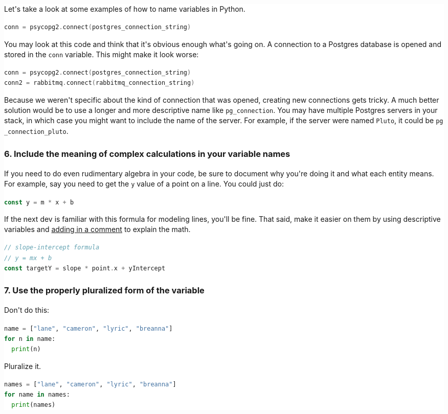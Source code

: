 Let's take a look at some examples of how to name variables in Python.

```go
conn = psycopg2.connect(postgres_connection_string)
```

You may look at this code and think that it's obvious enough what's going on. A connection to a Postgres database is opened and stored in the `conn` variable. This might make it look worse:

```go
conn = psycopg2.connect(postgres_connection_string)
conn2 = rabbitmq.connect(rabbitmq_connection_string)
```

Because we weren't specific about the kind of connection that was opened, creating new connections gets tricky. A much better solution would be to use a longer and more descriptive name like `pg_connection`. You may have multiple Postgres servers in your stack, in which case you might want to include the name of the server. For example, if the server were named `Pluto`, it could be `pg_connection_pluto`.

### 6\. Include the meaning of complex calculations in your variable names

If you need to do even rudimentary algebra in your code, be sure to document why you're doing it and what each entity means. For example, say you need to get the `y` value of a point on a line. You could just do:

```go
const y = m * x + b
```

If the next dev is familiar with this formula for modeling lines, you'll be fine. That said, make it easier on them by using descriptive variables and [adding in a comment](https://qvault.io/clean-code/code-comments/) to explain the math.

```go
// slope-intercept formula
// y = mx + b
const targetY = slope * point.x + yIntercept
```

### 7\. Use the properly pluralized form of the variable

Don't do this:

```py
name = ["lane", "cameron", "lyric", "breanna"]
for n in name:
  print(n)
```

Pluralize it.

```py
names = ["lane", "cameron", "lyric", "breanna"]
for name in names:
  print(names)
```
